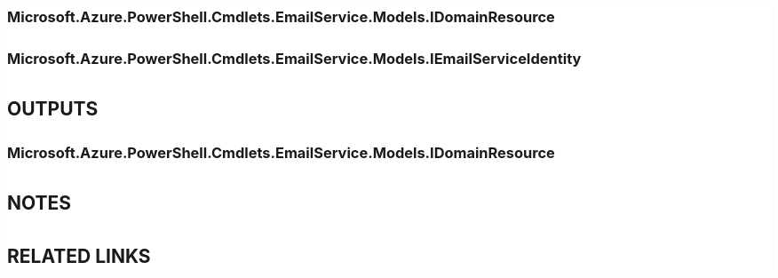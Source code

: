 ### Microsoft.Azure.PowerShell.Cmdlets.EmailService.Models.IDomainResource

### Microsoft.Azure.PowerShell.Cmdlets.EmailService.Models.IEmailServiceIdentity

## OUTPUTS

### Microsoft.Azure.PowerShell.Cmdlets.EmailService.Models.IDomainResource

## NOTES

## RELATED LINKS

